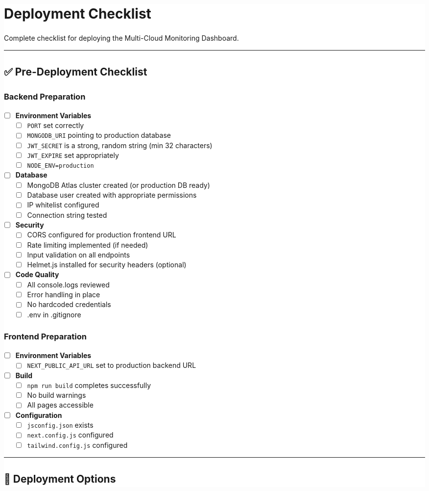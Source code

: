 # Deployment Checklist

Complete checklist for deploying the Multi-Cloud Monitoring Dashboard.

---

## ✅ Pre-Deployment Checklist

### Backend Preparation

- [ ] **Environment Variables**
  - [ ] `PORT` set correctly
  - [ ] `MONGODB_URI` pointing to production database
  - [ ] `JWT_SECRET` is a strong, random string (min 32 characters)
  - [ ] `JWT_EXPIRE` set appropriately
  - [ ] `NODE_ENV=production`

- [ ] **Database**
  - [ ] MongoDB Atlas cluster created (or production DB ready)
  - [ ] Database user created with appropriate permissions
  - [ ] IP whitelist configured
  - [ ] Connection string tested

- [ ] **Security**
  - [ ] CORS configured for production frontend URL
  - [ ] Rate limiting implemented (if needed)
  - [ ] Input validation on all endpoints
  - [ ] Helmet.js installed for security headers (optional)

- [ ] **Code Quality**
  - [ ] All console.logs reviewed
  - [ ] Error handling in place
  - [ ] No hardcoded credentials
  - [ ] .env in .gitignore

### Frontend Preparation

- [ ] **Environment Variables**
  - [ ] `NEXT_PUBLIC_API_URL` set to production backend URL

- [ ] **Build**
  - [ ] `npm run build` completes successfully
  - [ ] No build warnings
  - [ ] All pages accessible

- [ ] **Configuration**
  - [ ] `jsconfig.json` exists
  - [ ] `next.config.js` configured
  - [ ] `tailwind.config.js` configured

---

## 🚀 Deployment Options
